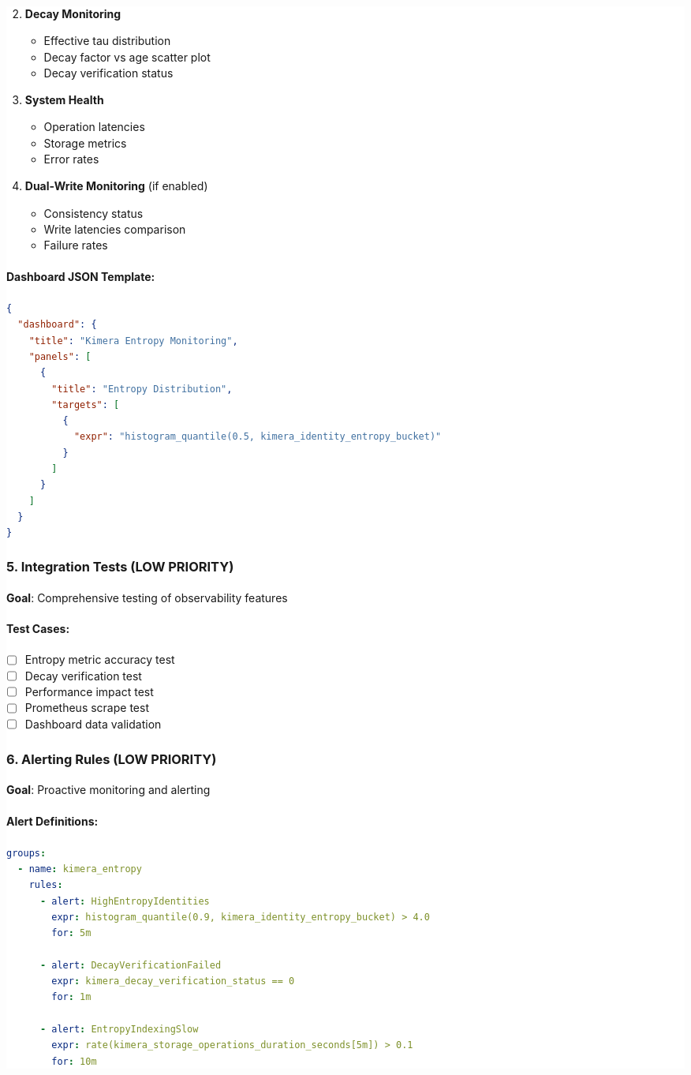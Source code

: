 2. **Decay Monitoring**
   - Effective tau distribution
   - Decay factor vs age scatter plot
   - Decay verification status

3. **System Health**
   - Operation latencies
   - Storage metrics
   - Error rates

4. **Dual-Write Monitoring** (if enabled)
   - Consistency status
   - Write latencies comparison
   - Failure rates

#### Dashboard JSON Template:
```json
{
  "dashboard": {
    "title": "Kimera Entropy Monitoring",
    "panels": [
      {
        "title": "Entropy Distribution",
        "targets": [
          {
            "expr": "histogram_quantile(0.5, kimera_identity_entropy_bucket)"
          }
        ]
      }
    ]
  }
}
```

### 5. Integration Tests (LOW PRIORITY)
**Goal**: Comprehensive testing of observability features

#### Test Cases:
- [ ] Entropy metric accuracy test
- [ ] Decay verification test
- [ ] Performance impact test
- [ ] Prometheus scrape test
- [ ] Dashboard data validation

### 6. Alerting Rules (LOW PRIORITY)
**Goal**: Proactive monitoring and alerting

#### Alert Definitions:
```yaml
groups:
  - name: kimera_entropy
    rules:
      - alert: HighEntropyIdentities
        expr: histogram_quantile(0.9, kimera_identity_entropy_bucket) > 4.0
        for: 5m
        
      - alert: DecayVerificationFailed
        expr: kimera_decay_verification_status == 0
        for: 1m
        
      - alert: EntropyIndexingSlow
        expr: rate(kimera_storage_operations_duration_seconds[5m]) > 0.1
        for: 10m
```
